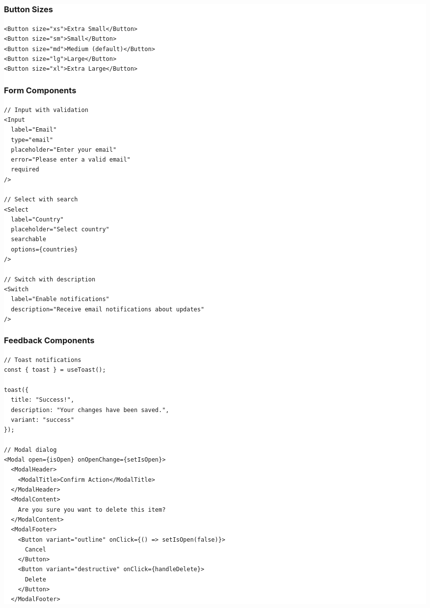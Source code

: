 ### Button Sizes

```tsx
<Button size="xs">Extra Small</Button>
<Button size="sm">Small</Button>
<Button size="md">Medium (default)</Button>
<Button size="lg">Large</Button>
<Button size="xl">Extra Large</Button>
```

### Form Components

```tsx
// Input with validation
<Input 
  label="Email"
  type="email"
  placeholder="Enter your email"
  error="Please enter a valid email"
  required
/>

// Select with search
<Select
  label="Country"
  placeholder="Select country"
  searchable
  options={countries}
/>

// Switch with description
<Switch 
  label="Enable notifications"
  description="Receive email notifications about updates"
/>
```

### Feedback Components

```tsx
// Toast notifications
const { toast } = useToast();

toast({
  title: "Success!",
  description: "Your changes have been saved.",
  variant: "success"
});

// Modal dialog
<Modal open={isOpen} onOpenChange={setIsOpen}>
  <ModalHeader>
    <ModalTitle>Confirm Action</ModalTitle>
  </ModalHeader>
  <ModalContent>
    Are you sure you want to delete this item?
  </ModalContent>
  <ModalFooter>
    <Button variant="outline" onClick={() => setIsOpen(false)}>
      Cancel
    </Button>
    <Button variant="destructive" onClick={handleDelete}>
      Delete
    </Button>
  </ModalFooter>
```